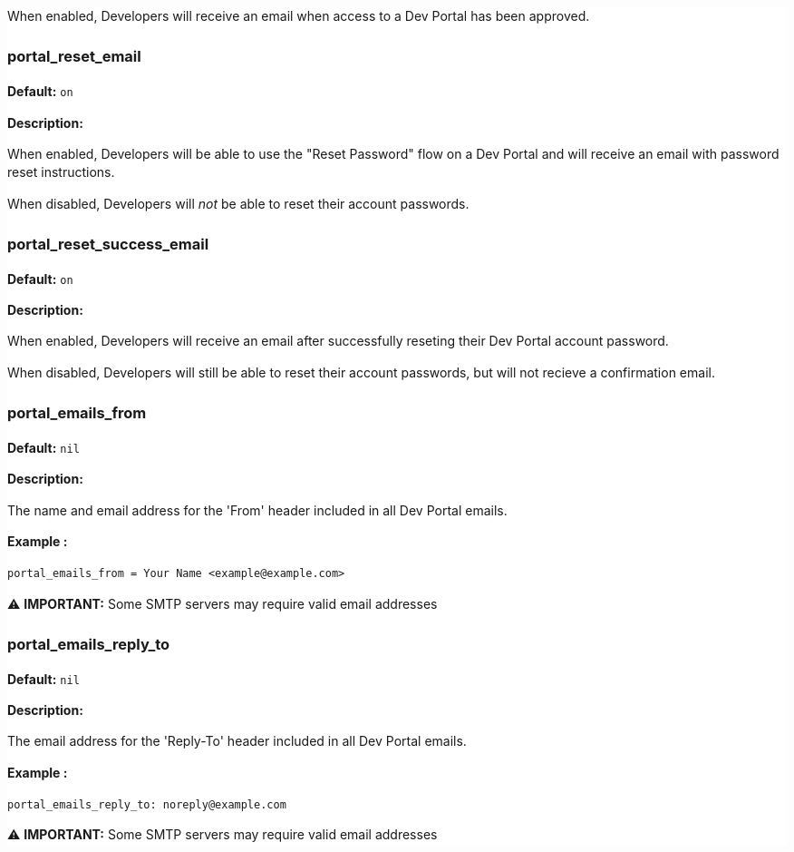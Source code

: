 When enabled, Developers will receive an email when access to a Dev Portal has
been approved.


### portal_reset_email

**Default:** `on`

**Description:**

When enabled, Developers will be able to use the "Reset Password" flow on a
Dev Portal and will receive an email with password reset instructions.

When disabled, Developers will *not* be able to reset their account passwords.


### portal_reset_success_email

**Default:** `on`

**Description:**

When enabled, Developers will receive an email after successfully reseting
their Dev Portal account password.

When disabled, Developers will still be able to reset their account passwords,
but will not recieve a confirmation email.


### portal_emails_from

**Default:** `nil`

**Description:**

The name and email address for the 'From' header included in all Dev Portal emails.

**Example :**

```
portal_emails_from = Your Name <example@example.com>
```

⚠️ **IMPORTANT:** Some SMTP servers may require valid email addresses


### portal_emails_reply_to

**Default:** `nil`

**Description:**

The email address for the 'Reply-To' header included in all Dev Portal emails.

**Example :**

```
portal_emails_reply_to: noreply@example.com
```

⚠️ **IMPORTANT:** Some SMTP servers may require valid email addresses
